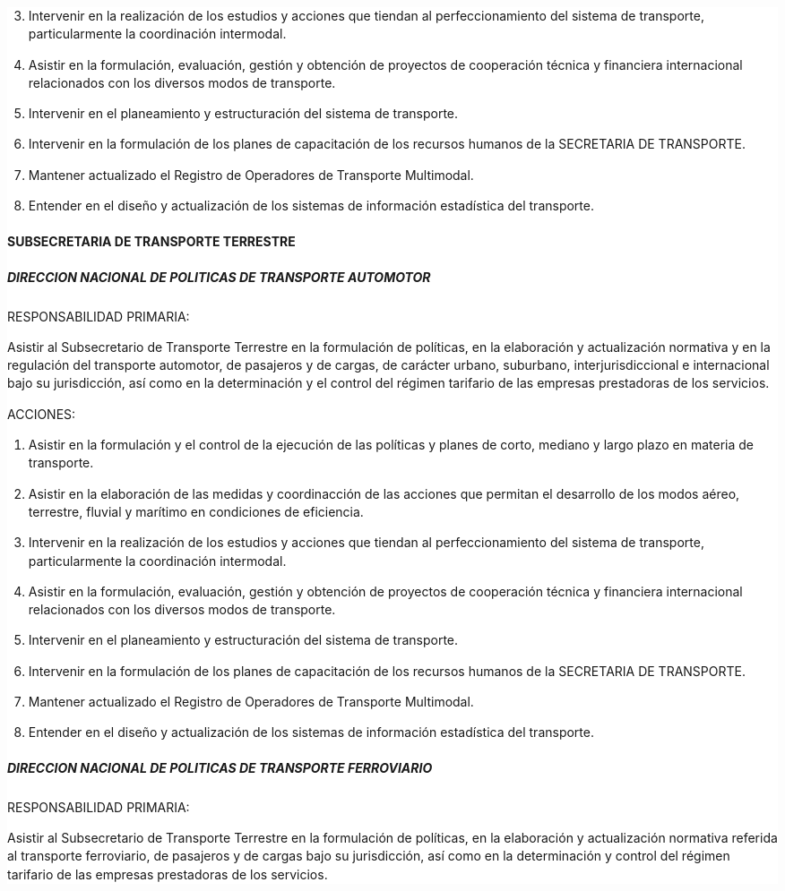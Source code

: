 3. Intervenir en la realización de los estudios y acciones que tiendan al perfeccionamiento del sistema de transporte, particularmente la coordinación intermodal.

4. Asistir en la formulación, evaluación, gestión y obtención de proyectos de cooperación técnica y financiera internacional relacionados con los diversos modos de transporte.

5. Intervenir en el planeamiento y estructuración del sistema de transporte.

6. Intervenir en la formulación de los planes de capacitación de los recursos humanos de la SECRETARIA DE TRANSPORTE.

7. Mantener actualizado el Registro de Operadores de Transporte Multimodal.

8. Entender en el diseño y actualización de los sistemas de información estadística del transporte.

#### SUBSECRETARIA DE TRANSPORTE TERRESTRE

##### DIRECCION NACIONAL DE POLITICAS DE TRANSPORTE AUTOMOTOR

<a id="23"></a>
RESPONSABILIDAD PRIMARIA:

Asistir al Subsecretario de Transporte Terrestre en la formulación de políticas, en la elaboración y actualización normativa y en la regulación del transporte automotor, de pasajeros y de cargas, de carácter urbano, suburbano, interjurisdiccional e internacional bajo su jurisdicción, así como en la determinación y el control del régimen tarifario de las empresas prestadoras de los servicios.

ACCIONES:

1. Asistir en la formulación y el control de la ejecución de las políticas y planes de corto, mediano y largo plazo en materia de transporte.

2. Asistir en la elaboración de las medidas y coordinacción de las acciones que permitan el desarrollo de los modos aéreo, terrestre, fluvial y marítimo en condiciones de eficiencia.

3. Intervenir en la realización de los estudios y acciones que tiendan al perfeccionamiento del sistema de transporte, particularmente la coordinación intermodal.

4. Asistir en la formulación, evaluación, gestión y obtención de proyectos de cooperación técnica y financiera internacional relacionados con los diversos modos de transporte.

5. Intervenir en el planeamiento y estructuración del sistema de transporte.

6. Intervenir en la formulación de los planes de capacitación de los recursos humanos de la SECRETARIA DE TRANSPORTE.

7. Mantener actualizado el Registro de Operadores de Transporte Multimodal.

8. Entender en el diseño y actualización de los sistemas de información estadística del transporte.

##### DIRECCION NACIONAL DE POLITICAS DE TRANSPORTE FERROVIARIO

<a id="24"></a>
RESPONSABILIDAD PRIMARIA:

Asistir al Subsecretario de Transporte Terrestre en la formulación de políticas, en la elaboración y actualización normativa referida al transporte ferroviario, de pasajeros y de cargas bajo su jurisdicción, así como en la determinación y control del régimen tarifario de las empresas prestadoras de los servicios.
